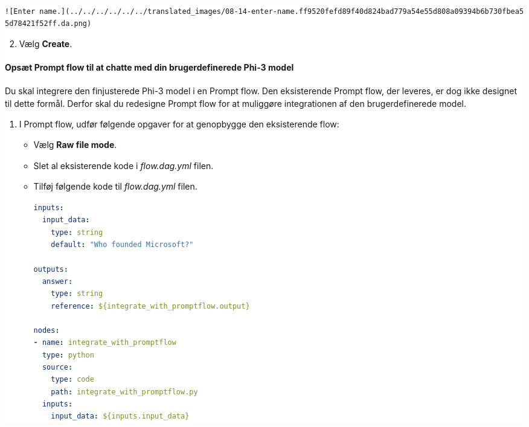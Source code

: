     ![Enter name.](../../../../../../translated_images/08-14-enter-name.ff9520fefd89f40d824bad779a54e55d808a09394b6b730fbea55d78421f52ff.da.png)

2. Vælg **Create**.

#### Opsæt Prompt flow til at chatte med din brugerdefinerede Phi-3 model

Du skal integrere den finjusterede Phi-3 model i en Prompt flow. Den eksisterende Prompt flow, der leveres, er dog ikke designet til dette formål. Derfor skal du redesigne Prompt flow for at muliggøre integrationen af den brugerdefinerede model.

1. I Prompt flow, udfør følgende opgaver for at genopbygge den eksisterende flow:

    - Vælg **Raw file mode**.
    - Slet al eksisterende kode i *flow.dag.yml* filen.
    - Tilføj følgende kode til *flow.dag.yml* filen.

        ```yml
        inputs:
          input_data:
            type: string
            default: "Who founded Microsoft?"

        outputs:
          answer:
            type: string
            reference: ${integrate_with_promptflow.output}

        nodes:
        - name: integrate_with_promptflow
          type: python
          source:
            type: code
            path: integrate_with_promptflow.py
          inputs:
            input_data: ${inputs.input_data}
        ```

